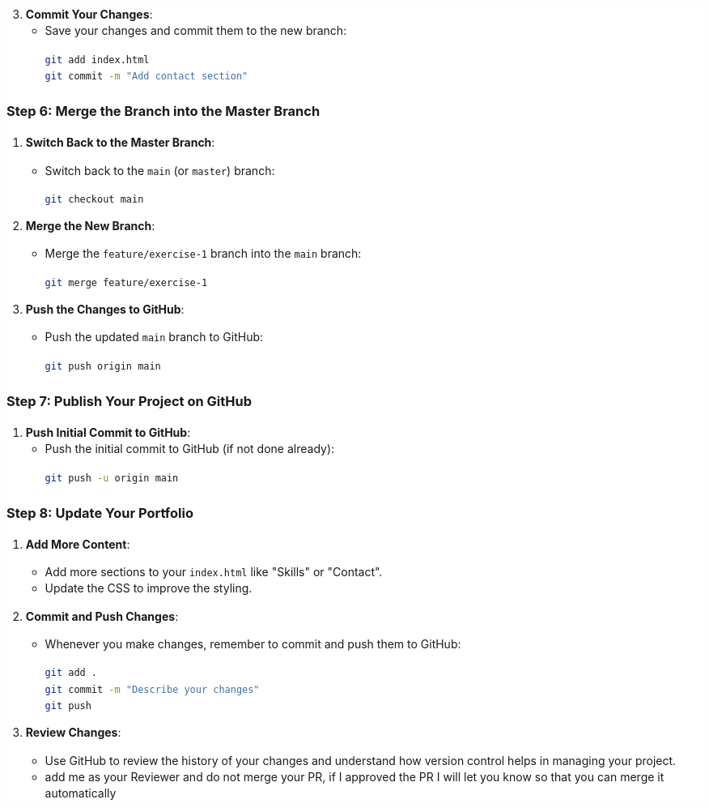 3. **Commit Your Changes**:
   - Save your changes and commit them to the new branch:
     ```sh
     git add index.html
     git commit -m "Add contact section"
     ```

### Step 6: Merge the Branch into the Master Branch

1. **Switch Back to the Master Branch**:
   - Switch back to the `main` (or `master`) branch:
     ```sh
     git checkout main
     ```

2. **Merge the New Branch**:
   - Merge the `feature/exercise-1` branch into the `main` branch:
     ```sh
     git merge feature/exercise-1
     ```

3. **Push the Changes to GitHub**:
   - Push the updated `main` branch to GitHub:
     ```sh
     git push origin main
     ```

### Step 7: Publish Your Project on GitHub

1. **Push Initial Commit to GitHub**:
   - Push the initial commit to GitHub (if not done already):
     ```sh
     git push -u origin main
     ```

### Step 8: Update Your Portfolio

1. **Add More Content**:
   - Add more sections to your `index.html` like "Skills" or "Contact".
   - Update the CSS to improve the styling.

2. **Commit and Push Changes**:
   - Whenever you make changes, remember to commit and push them to GitHub:
     ```sh
     git add .
     git commit -m "Describe your changes"
     git push
     ```

3. **Review Changes**:
   - Use GitHub to review the history of your changes and understand how version control helps in managing your project.
   - add me as your Reviewer and do not merge your PR, if I approved the PR I will let you know so that you can merge it automatically
